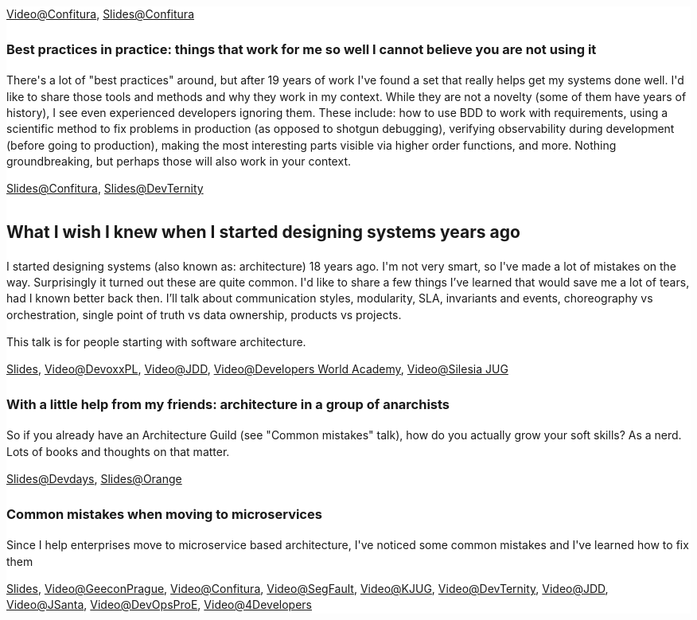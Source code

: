 [Video@Confitura](https://www.youtube.com/watch?v=PabarutaU6I), [Slides@Confitura](https://jakubn.gitlab.io/howtonotgetinsane/)


### Best practices in practice: things that work for me so well I cannot believe you are not using it

There's a lot of "best practices" around, but after 19 years of work I've found a set that really helps get my systems done well. I'd like to share those tools and methods and why they work in my context. While they are not a novelty (some of them have years of history), I see even experienced developers ignoring them. These include: how to use BDD to work with requirements, using a scientific method to fix problems in production (as opposed to shotgun debugging), verifying observability during development (before going to production), making the most interesting parts visible via higher order functions, and more. Nothing groundbreaking, but perhaps those will also work in your context.

[Slides@Confitura](https://jakubn.gitlab.io/bestpracticesinpractice/#1), [Slides@DevTernity](https://jakubn.gitlab.io/bestpracticesinpractice/#1)

## What I wish I knew when I started designing systems years ago

I started designing systems (also known as: architecture) 18 years ago. I'm not very smart, so I've made a lot of mistakes on the way. Surprisingly it turned out these are quite common. I'd like to share a few things I’ve learned that would save me a lot of tears, had I known better back then. I’ll talk about communication styles, modularity, SLA, invariants and events, choreography vs orchestration, single point of truth vs data ownership, products vs projects.

This talk is for people starting with software architecture.

[Slides](https://jakubn.gitlab.io/wish-i-knew-architecture/#1), [Video@DevoxxPL](https://www.youtube.com/watch?v=4Iqjhi3kusY), [Video@JDD](https://www.youtube.com/watch?v=OX0HHHhiapQ), [Video@Developers World Academy](https://www.youtube.com/watch?v=1HJJhGHC2A4), [Video@Silesia JUG](https://www.youtube.com/watch?v=Q1bQcu_lFCk)

### With a little help from my friends: architecture in a group of anarchists

So if you already have an Architecture Guild (see "Common mistakes" talk), how do you actually grow your soft skills? As a nerd. Lots of books and thoughts on that matter.

[Slides@Devdays](https://jakubn.gitlab.io/devdays2020/#1), [Slides@Orange](https://jakubn.gitlab.io/withalittlehelp/#1)

### Common mistakes when moving to microservices

Since I help enterprises move to microservice based architecture, I've noticed some common mistakes and I've learned how to fix them

[Slides](https://jakubn.gitlab.io/mistake2microservices/#1), [Video@GeeconPrague](https://www.youtube.com/watch?v=6H3mSY1AJ1k), [Video@Confitura](https://www.youtube.com/watch?v=jo46-CP6ywU), [Video@SegFault](https://www.youtube.com/watch?v=8zKuvyhKroQ), [Video@KJUG](https://www.youtube.com/watch?v=PSZ2jJRTP3I), [Video@DevTernity](https://www.youtube.com/watch?v=sXIvrgTtmZE), [Video@JDD](https://www.youtube.com/watch?v=Ei64m2rrhv4), [Video@JSanta](https://www.youtube.com/watch?v=Qxa4Aay-nYw), [Video@DevOpsProE](https://www.youtube.com/watch?v=9CfABzQd6Mc), [Video@4Developers](https://www.youtube.com/watch?v=uL6EYqN17Oo&feature=youtu.be)
